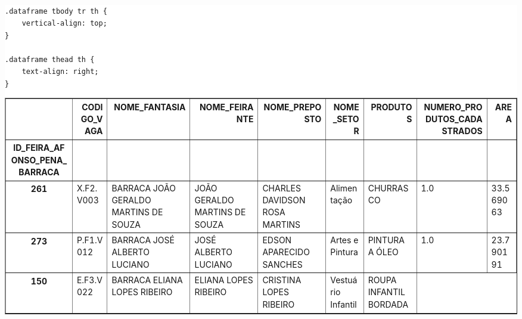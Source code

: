     .dataframe tbody tr th {
        vertical-align: top;
    }

    .dataframe thead th {
        text-align: right;
    }
</style>
<table border="1" class="dataframe">
  <thead>
    <tr style="text-align: right;">
      <th></th>
      <th>CODIGO_VAGA</th>
      <th>NOME_FANTASIA</th>
      <th>NOME_FEIRANTE</th>
      <th>NOME_PREPOSTO</th>
      <th>NOME_SETOR</th>
      <th>PRODUTOS</th>
      <th>NUMERO_PRODUTOS_CADASTRADOS</th>
      <th>AREA</th>
    </tr>
    <tr>
      <th>ID_FEIRA_AFONSO_PENA_BARRACA</th>
      <th></th>
      <th></th>
      <th></th>
      <th></th>
      <th></th>
      <th></th>
      <th></th>
      <th></th>
    </tr>
  </thead>
  <tbody>
    <tr>
      <th>261</th>
      <td>X.F2.V003</td>
      <td>BARRACA JOÃO GERALDO MARTINS DE SOUZA</td>
      <td>JOÃO GERALDO MARTINS DE SOUZA</td>
      <td>CHARLES DAVIDSON ROSA MARTINS</td>
      <td>Alimentação</td>
      <td>CHURRASCO</td>
      <td>1.0</td>
      <td>33.569063</td>
    </tr>
    <tr>
      <th>273</th>
      <td>P.F1.V012</td>
      <td>BARRACA JOSÉ ALBERTO LUCIANO</td>
      <td>JOSÉ ALBERTO LUCIANO</td>
      <td>EDSON APARECIDO SANCHES</td>
      <td>Artes e Pintura</td>
      <td>PINTURA A ÓLEO</td>
      <td>1.0</td>
      <td>23.790191</td>
    </tr>
    <tr>
      <th>150</th>
      <td>E.F3.V022</td>
      <td>BARRACA ELIANA LOPES RIBEIRO</td>
      <td>ELIANA LOPES RIBEIRO</td>
      <td>CRISTINA LOPES RIBEIRO</td>
      <td>Vestuário Infantil</td>
      <td>ROUPA INFANTIL BORDADA</td>